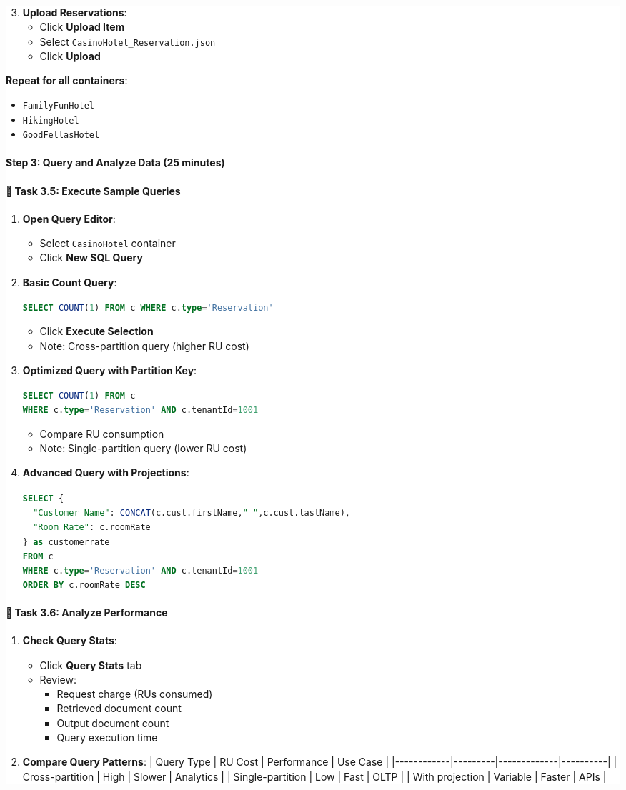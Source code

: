3. **Upload Reservations**:
   - Click **Upload Item**
   - Select `CasinoHotel_Reservation.json`
   - Click **Upload**

**Repeat for all containers**:
- `FamilyFunHotel`
- `HikingHotel`
- `GoodFellasHotel`

#### Step 3: Query and Analyze Data (25 minutes)

#### 🔧 **Task 3.5: Execute Sample Queries**

1. **Open Query Editor**:
   - Select `CasinoHotel` container
   - Click **New SQL Query**

2. **Basic Count Query**:
   ```sql
   SELECT COUNT(1) FROM c WHERE c.type='Reservation'
   ```
   - Click **Execute Selection**
   - Note: Cross-partition query (higher RU cost)

3. **Optimized Query with Partition Key**:
   ```sql
   SELECT COUNT(1) FROM c 
   WHERE c.type='Reservation' AND c.tenantId=1001
   ```
   - Compare RU consumption
   - Note: Single-partition query (lower RU cost)

4. **Advanced Query with Projections**:
   ```sql
   SELECT {
     "Customer Name": CONCAT(c.cust.firstName," ",c.cust.lastName), 
     "Room Rate": c.roomRate
   } as customerrate 
   FROM c 
   WHERE c.type='Reservation' AND c.tenantId=1001 
   ORDER BY c.roomRate DESC
   ```

#### 🔧 **Task 3.6: Analyze Performance**

1. **Check Query Stats**:
   - Click **Query Stats** tab
   - Review:
     - Request charge (RUs consumed)
     - Retrieved document count
     - Output document count
     - Query execution time

2. **Compare Query Patterns**:
   | Query Type | RU Cost | Performance | Use Case |
   |------------|---------|-------------|----------|
   | Cross-partition | High | Slower | Analytics |
   | Single-partition | Low | Fast | OLTP |
   | With projection | Variable | Faster | APIs |
